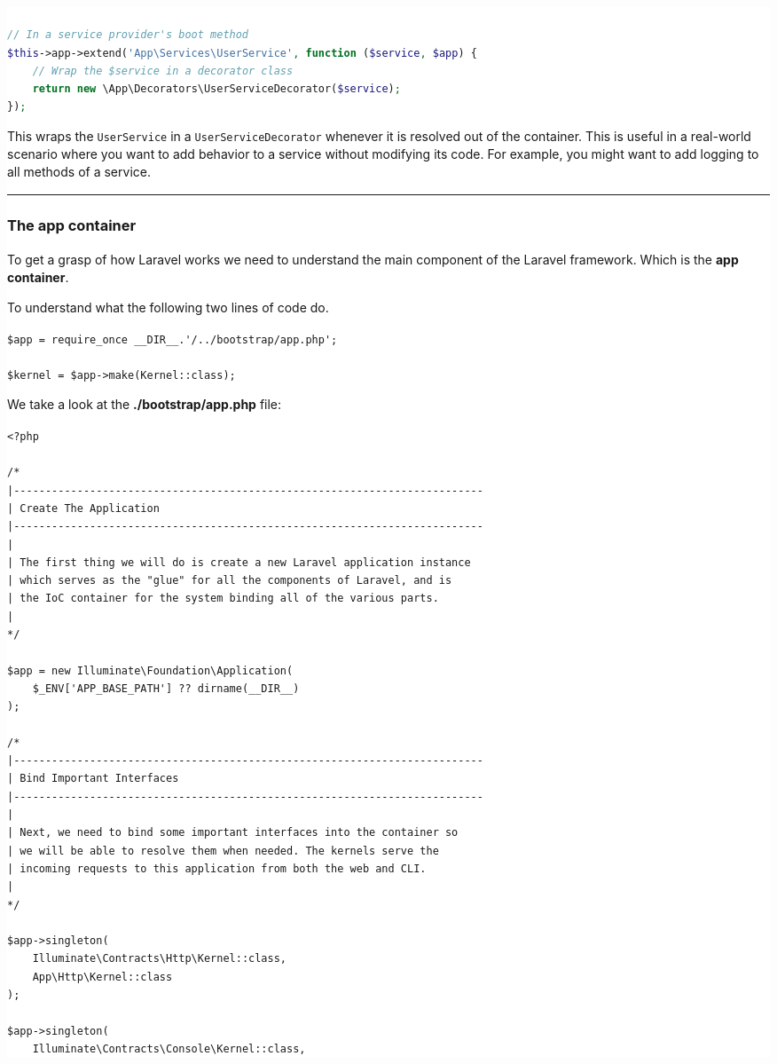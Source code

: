 ```PHP

// In a service provider's boot method
$this->app->extend('App\Services\UserService', function ($service, $app) {
    // Wrap the $service in a decorator class
    return new \App\Decorators\UserServiceDecorator($service);
});

```

This wraps the `UserService` in a `UserServiceDecorator` whenever it is resolved out of the container. This is useful in a real-world scenario where you want to add behavior to a service without modifying its code. For example, you might want to add logging to all methods of a service.

---

### The app container

To get a grasp of how Laravel works we need to understand the main component of the Laravel framework. Which is the **app container**.

To understand what the following two lines of code do.

```
$app = require_once __DIR__.'/../bootstrap/app.php';

$kernel = $app->make(Kernel::class);
```

We take a look at the **./bootstrap/app.php** file:

```
<?php

/*
|--------------------------------------------------------------------------
| Create The Application
|--------------------------------------------------------------------------
|
| The first thing we will do is create a new Laravel application instance
| which serves as the "glue" for all the components of Laravel, and is
| the IoC container for the system binding all of the various parts.
|
*/

$app = new Illuminate\Foundation\Application(
    $_ENV['APP_BASE_PATH'] ?? dirname(__DIR__)
);

/*
|--------------------------------------------------------------------------
| Bind Important Interfaces
|--------------------------------------------------------------------------
|
| Next, we need to bind some important interfaces into the container so
| we will be able to resolve them when needed. The kernels serve the
| incoming requests to this application from both the web and CLI.
|
*/

$app->singleton(
    Illuminate\Contracts\Http\Kernel::class,
    App\Http\Kernel::class
);

$app->singleton(
    Illuminate\Contracts\Console\Kernel::class,
```